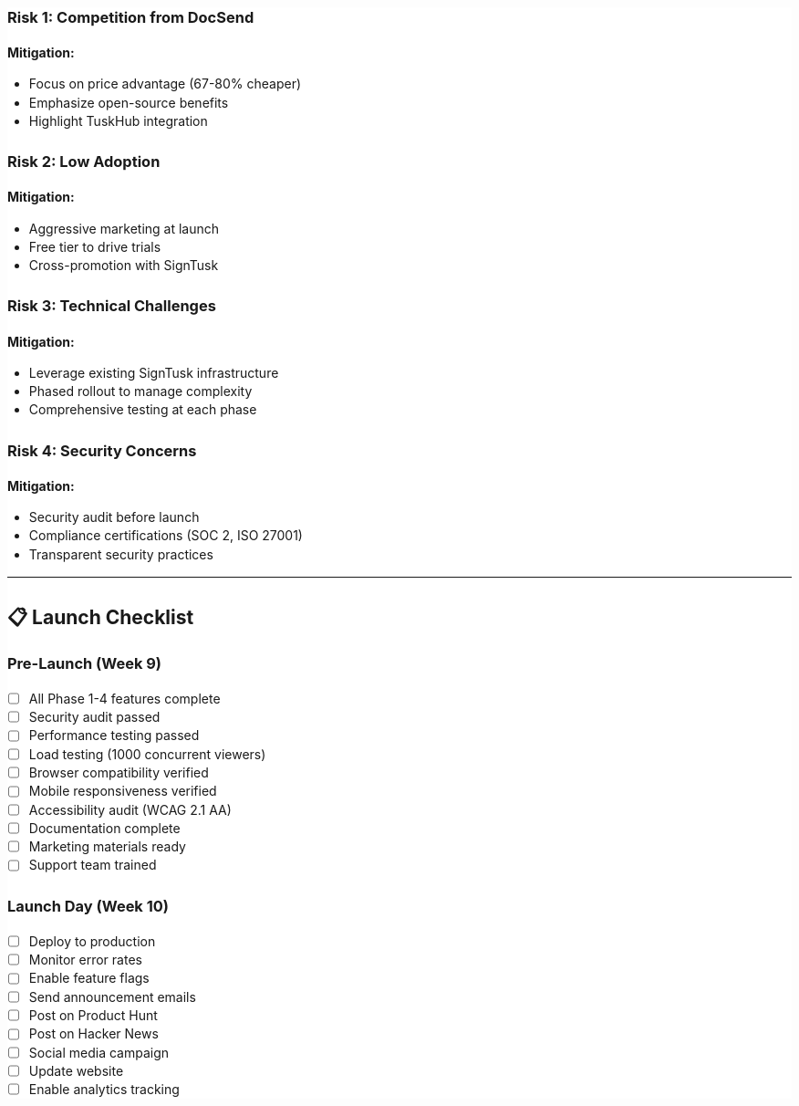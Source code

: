 ### Risk 1: Competition from DocSend
**Mitigation:**
- Focus on price advantage (67-80% cheaper)
- Emphasize open-source benefits
- Highlight TuskHub integration

### Risk 2: Low Adoption
**Mitigation:**
- Aggressive marketing at launch
- Free tier to drive trials
- Cross-promotion with SignTusk

### Risk 3: Technical Challenges
**Mitigation:**
- Leverage existing SignTusk infrastructure
- Phased rollout to manage complexity
- Comprehensive testing at each phase

### Risk 4: Security Concerns
**Mitigation:**
- Security audit before launch
- Compliance certifications (SOC 2, ISO 27001)
- Transparent security practices

---

## 📋 Launch Checklist

### Pre-Launch (Week 9)
- [ ] All Phase 1-4 features complete
- [ ] Security audit passed
- [ ] Performance testing passed
- [ ] Load testing (1000 concurrent viewers)
- [ ] Browser compatibility verified
- [ ] Mobile responsiveness verified
- [ ] Accessibility audit (WCAG 2.1 AA)
- [ ] Documentation complete
- [ ] Marketing materials ready
- [ ] Support team trained

### Launch Day (Week 10)
- [ ] Deploy to production
- [ ] Monitor error rates
- [ ] Enable feature flags
- [ ] Send announcement emails
- [ ] Post on Product Hunt
- [ ] Post on Hacker News
- [ ] Social media campaign
- [ ] Update website
- [ ] Enable analytics tracking

